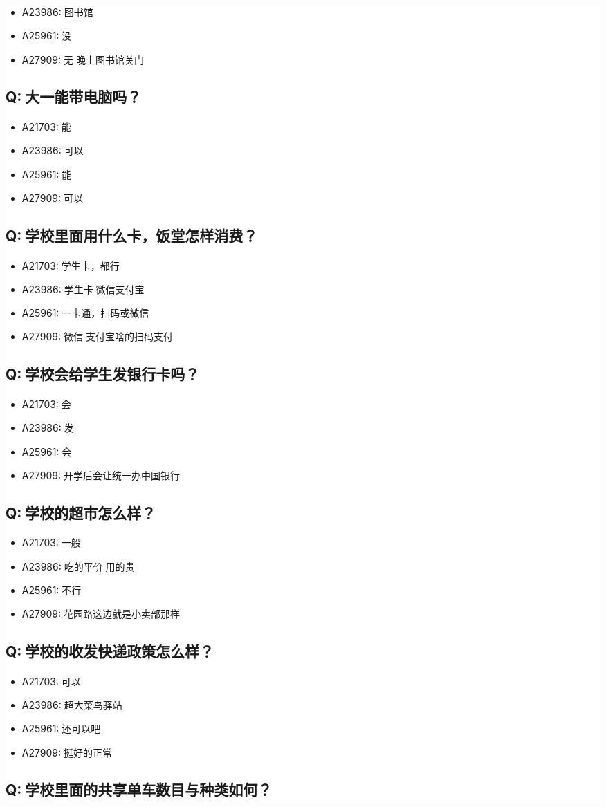 - A23986: 图书馆

- A25961: 没

- A27909: 无 晚上图书馆关门

## Q: 大一能带电脑吗？

- A21703: 能

- A23986: 可以

- A25961: 能

- A27909: 可以

## Q: 学校里面用什么卡，饭堂怎样消费？

- A21703: 学生卡，都行

- A23986: 学生卡 微信支付宝

- A25961: 一卡通，扫码或微信

- A27909: 微信 支付宝啥的扫码支付

## Q: 学校会给学生发银行卡吗？

- A21703: 会

- A23986: 发

- A25961: 会

- A27909: 开学后会让统一办中国银行

## Q: 学校的超市怎么样？

- A21703: 一般

- A23986: 吃的平价 用的贵

- A25961: 不行

- A27909: 花园路这边就是小卖部那样

## Q: 学校的收发快递政策怎么样？

- A21703: 可以

- A23986: 超大菜鸟驿站

- A25961: 还可以吧

- A27909: 挺好的正常

## Q: 学校里面的共享单车数目与种类如何？
